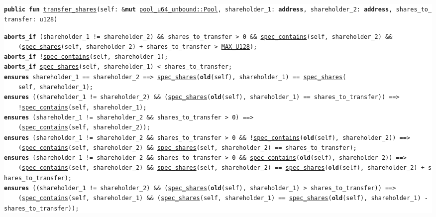 
<pre><code><b>public</b> <b>fun</b> <a href="pool_u64_unbound.md#0x1_pool_u64_unbound_transfer_shares">transfer_shares</a>(self: &<b>mut</b> <a href="pool_u64_unbound.md#0x1_pool_u64_unbound_Pool">pool_u64_unbound::Pool</a>, shareholder_1: <b>address</b>, shareholder_2: <b>address</b>, shares_to_transfer: u128)
</code></pre>




<pre><code><b>aborts_if</b> (shareholder_1 != shareholder_2) && shares_to_transfer &gt; 0 && <a href="pool_u64_unbound.md#0x1_pool_u64_unbound_spec_contains">spec_contains</a>(self, shareholder_2) &&
    (<a href="pool_u64_unbound.md#0x1_pool_u64_unbound_spec_shares">spec_shares</a>(self, shareholder_2) + shares_to_transfer &gt; <a href="pool_u64_unbound.md#0x1_pool_u64_unbound_MAX_U128">MAX_U128</a>);
<b>aborts_if</b> !<a href="pool_u64_unbound.md#0x1_pool_u64_unbound_spec_contains">spec_contains</a>(self, shareholder_1);
<b>aborts_if</b> <a href="pool_u64_unbound.md#0x1_pool_u64_unbound_spec_shares">spec_shares</a>(self, shareholder_1) &lt; shares_to_transfer;
<b>ensures</b> shareholder_1 == shareholder_2 ==&gt; <a href="pool_u64_unbound.md#0x1_pool_u64_unbound_spec_shares">spec_shares</a>(<b>old</b>(self), shareholder_1) == <a href="pool_u64_unbound.md#0x1_pool_u64_unbound_spec_shares">spec_shares</a>(
    self, shareholder_1);
<b>ensures</b> ((shareholder_1 != shareholder_2) && (<a href="pool_u64_unbound.md#0x1_pool_u64_unbound_spec_shares">spec_shares</a>(<b>old</b>(self), shareholder_1) == shares_to_transfer)) ==&gt;
    !<a href="pool_u64_unbound.md#0x1_pool_u64_unbound_spec_contains">spec_contains</a>(self, shareholder_1);
<b>ensures</b> (shareholder_1 != shareholder_2 && shares_to_transfer &gt; 0) ==&gt;
    (<a href="pool_u64_unbound.md#0x1_pool_u64_unbound_spec_contains">spec_contains</a>(self, shareholder_2));
<b>ensures</b> (shareholder_1 != shareholder_2 && shares_to_transfer &gt; 0 && !<a href="pool_u64_unbound.md#0x1_pool_u64_unbound_spec_contains">spec_contains</a>(<b>old</b>(self), shareholder_2)) ==&gt;
    (<a href="pool_u64_unbound.md#0x1_pool_u64_unbound_spec_contains">spec_contains</a>(self, shareholder_2) && <a href="pool_u64_unbound.md#0x1_pool_u64_unbound_spec_shares">spec_shares</a>(self, shareholder_2) == shares_to_transfer);
<b>ensures</b> (shareholder_1 != shareholder_2 && shares_to_transfer &gt; 0 && <a href="pool_u64_unbound.md#0x1_pool_u64_unbound_spec_contains">spec_contains</a>(<b>old</b>(self), shareholder_2)) ==&gt;
    (<a href="pool_u64_unbound.md#0x1_pool_u64_unbound_spec_contains">spec_contains</a>(self, shareholder_2) && <a href="pool_u64_unbound.md#0x1_pool_u64_unbound_spec_shares">spec_shares</a>(self, shareholder_2) == <a href="pool_u64_unbound.md#0x1_pool_u64_unbound_spec_shares">spec_shares</a>(<b>old</b>(self), shareholder_2) + shares_to_transfer);
<b>ensures</b> ((shareholder_1 != shareholder_2) && (<a href="pool_u64_unbound.md#0x1_pool_u64_unbound_spec_shares">spec_shares</a>(<b>old</b>(self), shareholder_1) &gt; shares_to_transfer)) ==&gt;
    (<a href="pool_u64_unbound.md#0x1_pool_u64_unbound_spec_contains">spec_contains</a>(self, shareholder_1) && (<a href="pool_u64_unbound.md#0x1_pool_u64_unbound_spec_shares">spec_shares</a>(self, shareholder_1) == <a href="pool_u64_unbound.md#0x1_pool_u64_unbound_spec_shares">spec_shares</a>(<b>old</b>(self), shareholder_1) - shares_to_transfer));
</code></pre>



<a id="@Specification_1_deduct_shares"></a>
